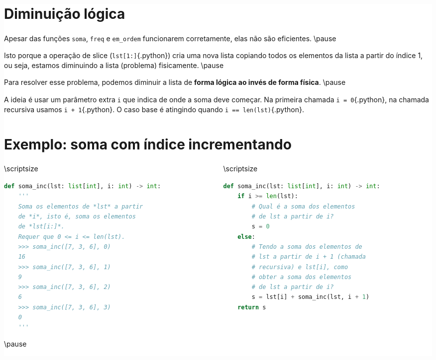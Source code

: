 
# Diminuição lógica

Apesar das funções `soma`, `freq` e `em_ordem` funcionarem corretamente, elas não são eficientes. \pause

Isto porque a operação de slice (`lst[1:]`{.python}) cria uma nova lista copiando todos os elementos da lista a partir do índice 1, ou seja, estamos diminuindo a lista (problema) fisicamente. \pause

Para resolver esse problema, podemos diminuir a lista de **forma lógica ao invés de forma física**. \pause

A ideia é usar um parâmetro extra `i` que indica de onde a soma deve começar. Na primeira chamada `i = 0`{.python}, na chamada recursiva usamos `i + 1`{.python}. O caso base é atingindo quando `i == len(lst)`{.python}.


# Exemplo: soma com índice incrementando

<div class="columns">
<div class="column" width="48%">
\scriptsize

```python
def soma_inc(lst: list[int], i: int) -> int:
    '''
    Soma os elementos de *lst* a partir
    de *i*, isto é, soma os elementos
    de *lst[i:]*.
    Requer que 0 <= i <= len(lst).
    >>> soma_inc([7, 3, 6], 0)
    16
    >>> soma_inc([7, 3, 6], 1)
    9
    >>> soma_inc([7, 3, 6], 2)
    6
    >>> soma_inc([7, 3, 6], 3)
    0
    '''
```

\pause

</div>
<div class="column" width="48%">
\scriptsize

```python
def soma_inc(lst: list[int], i: int) -> int:
    if i >= len(lst):
        # Qual é a soma dos elementos
        # de lst a partir de i?
        s = 0
    else:
        # Tendo a soma dos elementos de
        # lst a partir de i + 1 (chamada
        # recursiva) e lst[i], como
        # obter a soma dos elementos
        # de lst a partir de i?
        s = lst[i] + soma_inc(lst, i + 1)
    return s
```
</div>
</div>
